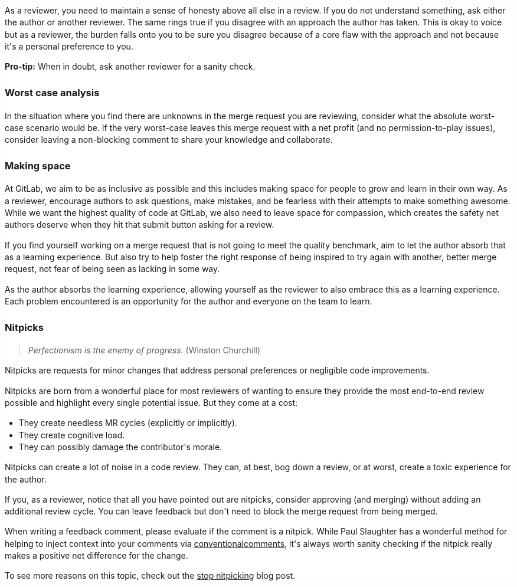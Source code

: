As a reviewer, you need to maintain a sense of honesty above all else in a review. If you do
not understand something, ask either the author or another reviewer. The same rings true
if you disagree with an approach the author has taken. This is okay to voice but as a
reviewer, the burden falls onto you to be sure you disagree because of a core flaw with the
approach and not because it's a personal preference to you.

**Pro-tip:** When in doubt, ask another reviewer for a sanity check.

### Worst case analysis

In the situation where you find there are unknowns in the merge request you are reviewing,
consider what the absolute worst-case scenario would be. If the very worst-case leaves this
merge request with a net profit (and no permission-to-play issues), consider leaving a
non-blocking comment to share your knowledge and collaborate.

### Making space

At GitLab, we aim to be as inclusive as possible and this includes making space for people to
grow and learn in their own way. As a reviewer, encourage authors to ask questions, make
mistakes, and be fearless with their attempts to make something awesome. While we want the
highest quality of code at GitLab, we also need to leave space for compassion, which creates
the safety net authors deserve when they hit that submit button asking for a review.

If you find yourself working on a merge request that is not going to meet the quality
benchmark, aim to let the author absorb that as a learning experience. But also try to help
foster the right response of being inspired to try again with another, better
merge request, not fear of being seen as lacking in some way.

As the author absorbs the learning experience, allowing yourself as the reviewer to
also embrace this as a learning experience. Each problem encountered is an opportunity
for the author and everyone on the team to learn.

### Nitpicks

> *Perfectionism is the enemy of progress.* (Winston Churchill)

Nitpicks are requests for minor changes that address personal preferences or negligible
code improvements.

Nitpicks are born from a wonderful place for most reviewers of wanting to ensure they
provide the most end-to-end review possible and highlight every single potential issue.
But they come at a cost:

- They create needless MR cycles (explicitly or implicitly).
- They create cognitive load.
- They can possibly damage the contributor's morale.

Nitpicks can create a lot of noise in a code review. They can, at best, bog down a review, or at worst, create a toxic experience for the author.

If you, as a reviewer, notice that all you have pointed out are
nitpicks, consider approving (and merging) without adding an additional review cycle.
You can leave feedback but don't need to block the merge request from being merged.

When writing a feedback comment, please evaluate if the comment is a nitpick.
While Paul Slaughter has a wonderful method for helping to inject context into your
comments via [conventionalcomments](https://conventionalcomments.org/), it's always
worth sanity checking if the nitpick really makes a positive net difference for
the change.

To see more reasons on this topic, check out the [stop nitpicking](https://blog.danlew.net/2021/02/23/stop-nitpicking-in-code-reviews/) blog post.
